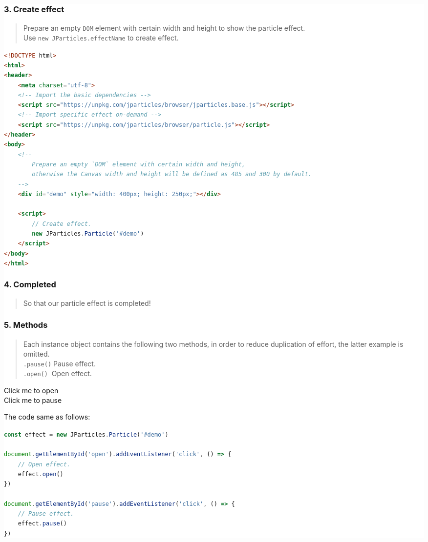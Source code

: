 ### 3. Create effect
> Prepare an empty `DOM` element with certain width and height to show the particle effect.<br/>
> Use `new JParticles.effectName` to create effect.

```html
<!DOCTYPE html>
<html>
<header>
    <meta charset="utf-8">
    <!-- Import the basic dependencies -->
    <script src="https://unpkg.com/jparticles/browser/jparticles.base.js"></script>
    <!-- Import specific effect on-demand -->
    <script src="https://unpkg.com/jparticles/browser/particle.js"></script>
</header>
<body>
    <!-- 
        Prepare an empty `DOM` element with certain width and height, 
        otherwise the Canvas width and height will be defined as 485 and 300 by default.
    -->
    <div id="demo" style="width: 400px; height: 250px;"></div>

    <script>
        // Create effect.
        new JParticles.Particle('#demo')
    </script>
</body>
</html>
```

### 4. Completed
> So that our particle effect is completed!

<div class="instance">
    <div class="demo"></div>
</div>

### 5. Methods
> Each instance object contains the following two methods, in order to reduce duplication of effort, the latter example is omitted.<br/>
> `.pause()` Pause effect. <br/>
> `.open()` &nbsp;Open effect.

<div class="instance-handlebar">
	<div class="btn btn-success open">Click me to open</div>
	<div class="btn btn-success pause">Click me to pause</div>
</div>

The code same as follows:

```javascript
const effect = new JParticles.Particle('#demo')

document.getElementById('open').addEventListener('click', () => {
    // Open effect.
    effect.open()
})

document.getElementById('pause').addEventListener('click', () => {
    // Pause effect.
    effect.pause()
})
```
